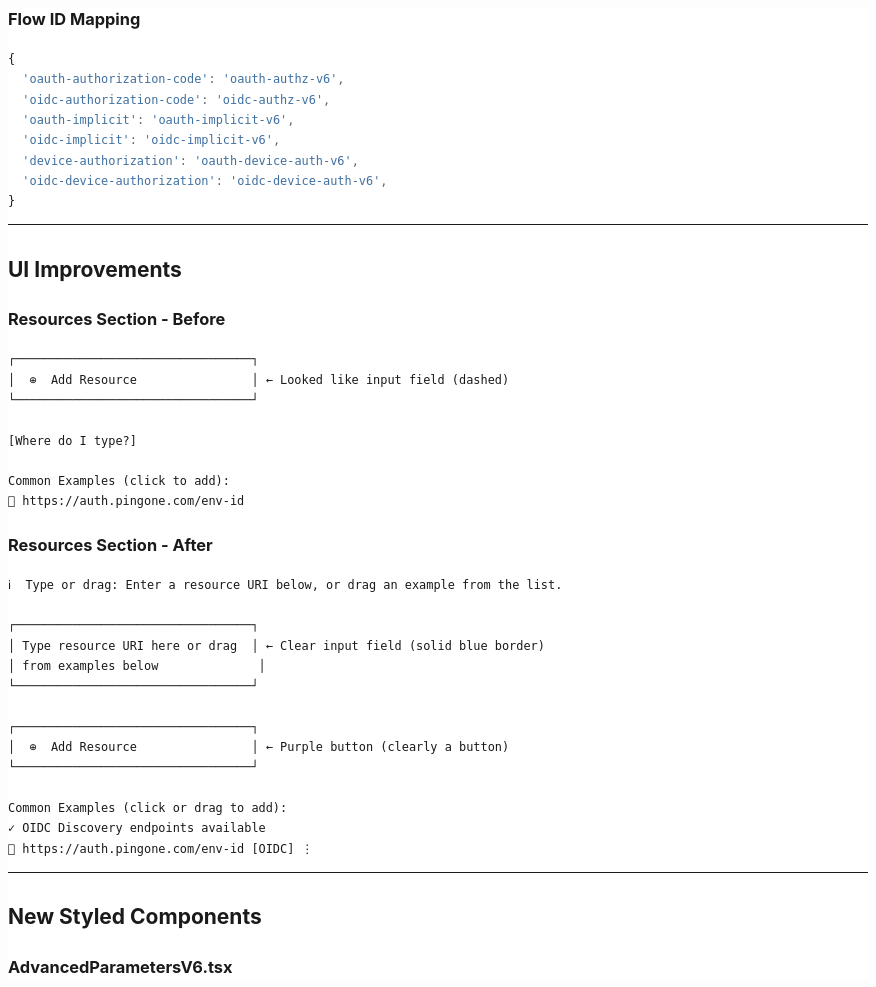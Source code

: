 ### Flow ID Mapping
```typescript
{
  'oauth-authorization-code': 'oauth-authz-v6',
  'oidc-authorization-code': 'oidc-authz-v6',
  'oauth-implicit': 'oauth-implicit-v6',
  'oidc-implicit': 'oidc-implicit-v6',
  'device-authorization': 'oauth-device-auth-v6',
  'oidc-device-authorization': 'oidc-device-auth-v6',
}
```

---

## UI Improvements

### Resources Section - Before
```
┌─────────────────────────────────┐
│  ⊕  Add Resource                │ ← Looked like input field (dashed)
└─────────────────────────────────┘

[Where do I type?]

Common Examples (click to add):
🔵 https://auth.pingone.com/env-id
```

### Resources Section - After
```
ℹ️  Type or drag: Enter a resource URI below, or drag an example from the list.

┌─────────────────────────────────┐
│ Type resource URI here or drag  │ ← Clear input field (solid blue border)
│ from examples below              │
└─────────────────────────────────┘

┌─────────────────────────────────┐
│  ⊕  Add Resource                │ ← Purple button (clearly a button)
└─────────────────────────────────┘

Common Examples (click or drag to add):
✓ OIDC Discovery endpoints available
🔵 https://auth.pingone.com/env-id [OIDC] ⋮
```

---

## New Styled Components

### AdvancedParametersV6.tsx
